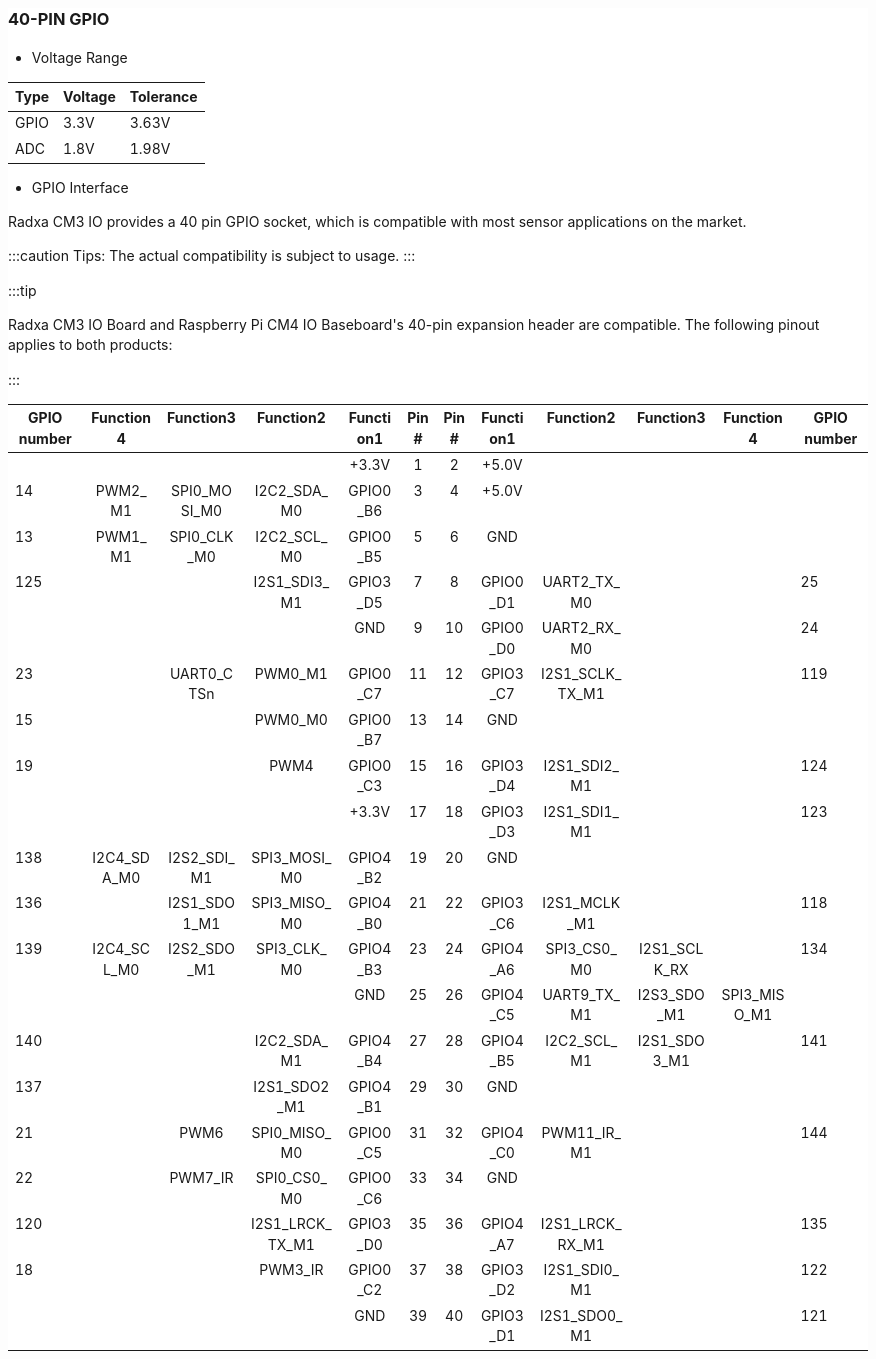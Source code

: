 ### 40-PIN GPIO

- Voltage Range

| Type | Voltage | Tolerance |
| ---- | ------- | --------- |
| GPIO | 3.3V    | 3.63V     |
| ADC  | 1.8V    | 1.98V     |

- GPIO Interface

Radxa CM3 IO provides a 40 pin GPIO socket, which is compatible with most sensor applications on the market.

:::caution
Tips: The actual compatibility is subject to usage.
:::

<Tabs queryString="revision">
<TabItem value="v1_1" label="v1.1">

<div className='gpio_style'>

:::tip

Radxa CM3 IO Board and Raspberry Pi CM4 IO Baseboard's 40-pin expansion header are compatible. The following pinout applies to both products:

:::

| GPIO number |  Function4  |  Function3   |    Function2    | Function1 |               Pin#               |              Pin#               | Function1 |                 Function2                 |  Function3   |  Function4   | GPIO number |
| ----------- | :---------: | :----------: | :-------------: | :-------: | :------------------------------: | :-----------------------------: | :-------: | :---------------------------------------: | :----------: | :----------: | ----------- |
|             |             |              |                 |   +3.3V   | <div className='yellow'>1</div>  |  <div className='red'>2</div>   |   +5.0V   |                                           |              |              |             |
| 14          |   PWM2_M1   | SPI0_MOSI_M0 |   I2C2_SDA_M0   | GPIO0_B6  |  <div className='green'>3</div>  |  <div className='red'>4</div>   |   +5.0V   |                                           |              |              |             |
| 13          |   PWM1_M1   | SPI0_CLK_M0  |   I2C2_SCL_M0   | GPIO0_B5  |  <div className='green'>5</div>  | <div className='black'>6</div>  |    GND    |                                           |              |              |             |
| 125         |             |              |  I2S1_SDI3_M1   | GPIO3_D5  |  <div className='green'>7</div>  | <div className='green'>8</div>  | GPIO0_D1  | <div className='orange'>UART2_TX_M0</div> |              |              | 25          |
|             |             |              |                 |    GND    |  <div className='black'>9</div>  | <div className='green'>10</div> | GPIO0_D0  | <div className='orange'>UART2_RX_M0</div> |              |              | 24          |
| 23          |             |  UART0_CTSn  |     PWM0_M1     | GPIO0_C7  | <div className='green'>11</div>  | <div className='green'>12</div> | GPIO3_C7  |              I2S1_SCLK_TX_M1              |              |              | 119         |
| 15          |             |              |     PWM0_M0     | GPIO0_B7  | <div className='green'>13</div>  | <div className='black'>14</div> |    GND    |                                           |              |              |             |
| 19          |             |              |      PWM4       | GPIO0_C3  | <div className='green'>15</div>  | <div className='green'>16</div> | GPIO3_D4  |               I2S1_SDI2_M1                |              |              | 124         |
|             |             |              |                 |   +3.3V   | <div className='yellow'>17</div> | <div className='green'>18</div> | GPIO3_D3  |               I2S1_SDI1_M1                |              |              | 123         |
| 138         | I2C4_SDA_M0 | I2S2_SDI_M1  |  SPI3_MOSI_M0   | GPIO4_B2  | <div className='green'>19</div>  | <div className='black'>20</div> |    GND    |                                           |              |              |             |
| 136         |             | I2S1_SDO1_M1 |  SPI3_MISO_M0   | GPIO4_B0  | <div className='green'>21</div>  | <div className='green'>22</div> | GPIO3_C6  |               I2S1_MCLK_M1                |              |              | 118         |
| 139         | I2C4_SCL_M0 | I2S2_SDO_M1  |   SPI3_CLK_M0   | GPIO4_B3  | <div className='green'>23</div>  | <div className='green'>24</div> | GPIO4_A6  |                SPI3_CS0_M0                | I2S1_SCLK_RX |              | 134         |
|             |             |              |                 |    GND    | <div className='black'>25</div>  | <div className='green'>26</div> | GPIO4_C5  |                UART9_TX_M1                | I2S3_SDO_M1  | SPI3_MISO_M1 |             |
| 140         |             |              |   I2C2_SDA_M1   | GPIO4_B4  |  <div className='blue'>27</div>  | <div className='blue'>28</div>  | GPIO4_B5  |                I2C2_SCL_M1                | I2S1_SDO3_M1 |              | 141         |
| 137         |             |              |  I2S1_SDO2_M1   | GPIO4_B1  | <div className='green'>29</div>  | <div className='black'>30</div> |    GND    |                                           |              |              |             |
| 21          |             |     PWM6     |  SPI0_MISO_M0   | GPIO0_C5  | <div className='green'>31</div>  | <div className='green'>32</div> | GPIO4_C0  |                PWM11_IR_M1                |              |              | 144         |
| 22          |             |   PWM7_IR    |   SPI0_CS0_M0   | GPIO0_C6  | <div className='green'>33</div>  | <div className='black'>34</div> |    GND    |                                           |              |              |             |
| 120         |             |              | I2S1_LRCK_TX_M1 | GPIO3_D0  | <div className='green'>35</div>  | <div className='green'>36</div> | GPIO4_A7  |              I2S1_LRCK_RX_M1              |              |              | 135         |
| 18          |             |              |     PWM3_IR     | GPIO0_C2  | <div className='green'>37</div>  | <div className='green'>38</div> | GPIO3_D2  |               I2S1_SDI0_M1                |              |              | 122         |
|             |             |              |                 |    GND    | <div className='black'>39</div>  | <div className='green'>40</div> | GPIO3_D1  |               I2S1_SDO0_M1                |              |              | 121         |
